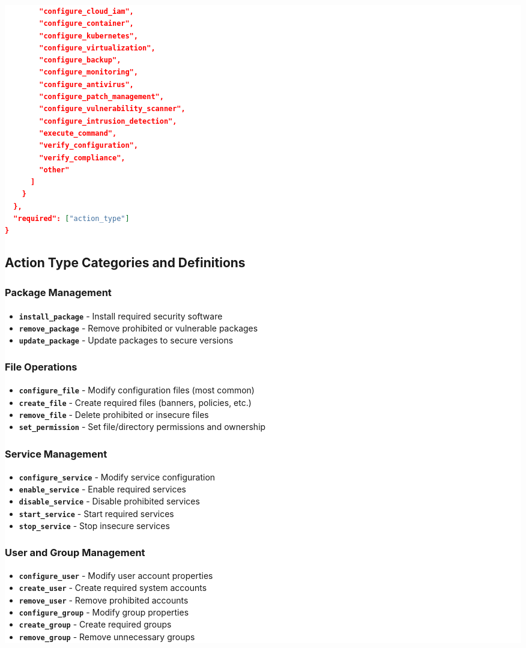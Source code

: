 ```json
        "configure_cloud_iam",
        "configure_container",
        "configure_kubernetes",
        "configure_virtualization",
        "configure_backup",
        "configure_monitoring",
        "configure_antivirus",
        "configure_patch_management",
        "configure_vulnerability_scanner",
        "configure_intrusion_detection",
        "execute_command",
        "verify_configuration",
        "verify_compliance",
        "other"
      ]
    }
  },
  "required": ["action_type"]
}
```

## Action Type Categories and Definitions

### Package Management

* **`install_package`** - Install required security software
* **`remove_package`** - Remove prohibited or vulnerable packages
* **`update_package`** - Update packages to secure versions

### File Operations

* **`configure_file`** - Modify configuration files (most common)
* **`create_file`** - Create required files (banners, policies, etc.)
* **`remove_file`** - Delete prohibited or insecure files
* **`set_permission`** - Set file/directory permissions and ownership

### Service Management

* **`configure_service`** - Modify service configuration
* **`enable_service`** - Enable required services
* **`disable_service`** - Disable prohibited services
* **`start_service`** - Start required services
* **`stop_service`** - Stop insecure services

### User and Group Management

* **`configure_user`** - Modify user account properties
* **`create_user`** - Create required system accounts
* **`remove_user`** - Remove prohibited accounts
* **`configure_group`** - Modify group properties
* **`create_group`** - Create required groups
* **`remove_group`** - Remove unnecessary groups
